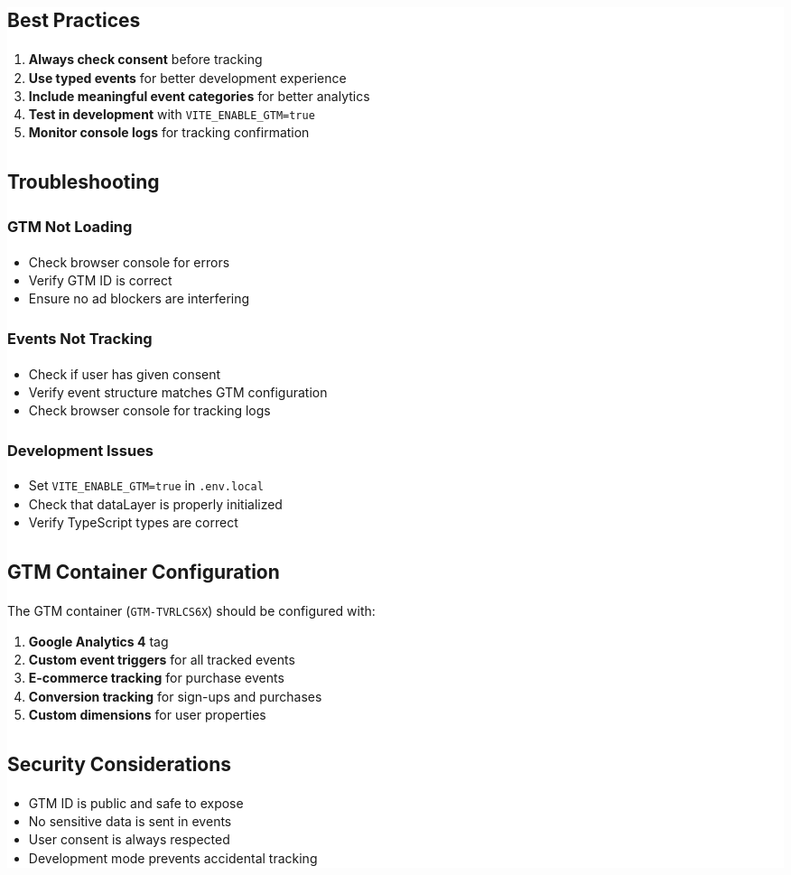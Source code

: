 ## Best Practices

1. **Always check consent** before tracking
2. **Use typed events** for better development experience
3. **Include meaningful event categories** for better analytics
4. **Test in development** with `VITE_ENABLE_GTM=true`
5. **Monitor console logs** for tracking confirmation

## Troubleshooting

### GTM Not Loading
- Check browser console for errors
- Verify GTM ID is correct
- Ensure no ad blockers are interfering

### Events Not Tracking
- Check if user has given consent
- Verify event structure matches GTM configuration
- Check browser console for tracking logs

### Development Issues
- Set `VITE_ENABLE_GTM=true` in `.env.local`
- Check that dataLayer is properly initialized
- Verify TypeScript types are correct

## GTM Container Configuration

The GTM container (`GTM-TVRLCS6X`) should be configured with:

1. **Google Analytics 4** tag
2. **Custom event triggers** for all tracked events
3. **E-commerce tracking** for purchase events
4. **Conversion tracking** for sign-ups and purchases
5. **Custom dimensions** for user properties

## Security Considerations

- GTM ID is public and safe to expose
- No sensitive data is sent in events
- User consent is always respected
- Development mode prevents accidental tracking
